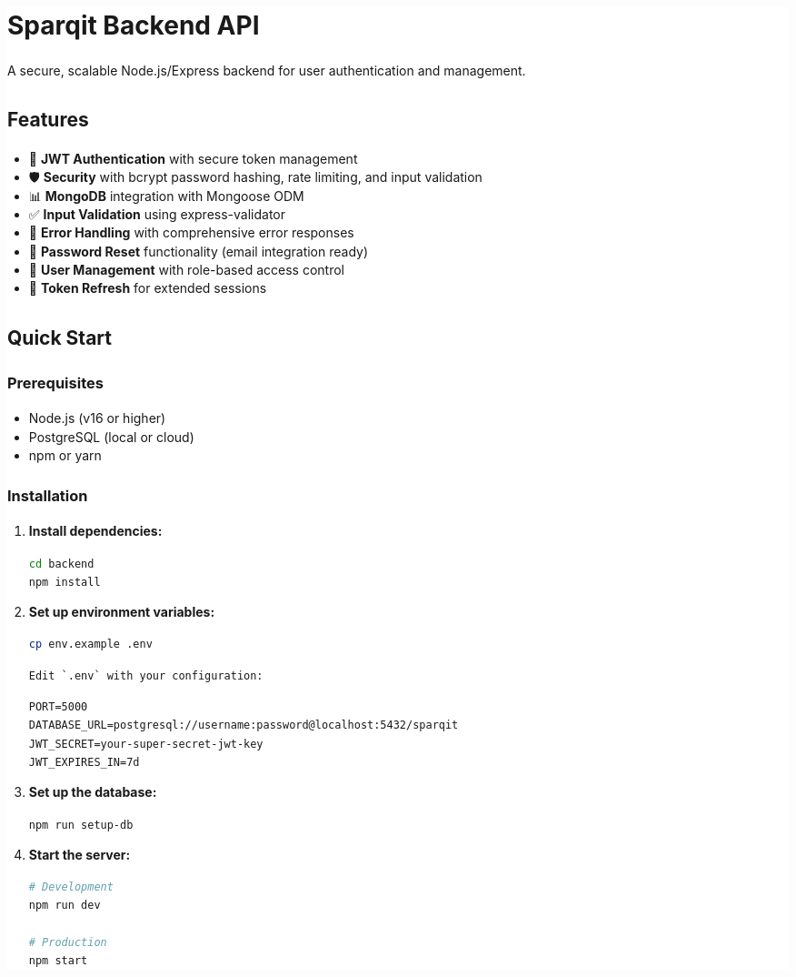 # Sparqit Backend API

A secure, scalable Node.js/Express backend for user authentication and management.

## Features

- 🔐 **JWT Authentication** with secure token management
- 🛡️ **Security** with bcrypt password hashing, rate limiting, and input validation
- 📊 **MongoDB** integration with Mongoose ODM
- ✅ **Input Validation** using express-validator
- 🚀 **Error Handling** with comprehensive error responses
- 📧 **Password Reset** functionality (email integration ready)
- 👥 **User Management** with role-based access control
- 🔄 **Token Refresh** for extended sessions

## Quick Start

### Prerequisites

- Node.js (v16 or higher)
- PostgreSQL (local or cloud)
- npm or yarn

### Installation

1. **Install dependencies:**
   ```bash
   cd backend
   npm install
   ```

2. **Set up environment variables:**
   ```bash
   cp env.example .env
   ```
   
       Edit `.env` with your configuration:
    ```env
    PORT=5000
    DATABASE_URL=postgresql://username:password@localhost:5432/sparqit
    JWT_SECRET=your-super-secret-jwt-key
    JWT_EXPIRES_IN=7d
    ```

3. **Set up the database:**
   ```bash
   npm run setup-db
   ```

4. **Start the server:**
   ```bash
   # Development
   npm run dev
   
   # Production
   npm start
   ```

